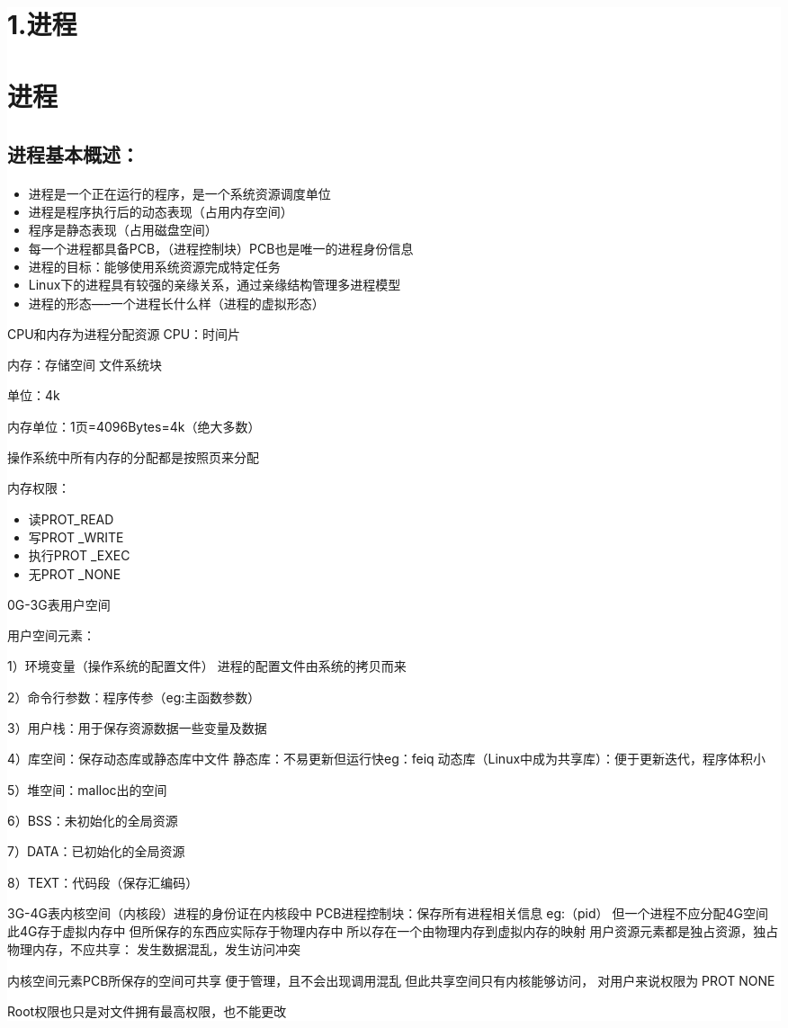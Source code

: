 # 1.进程

# 进程

## 进程基本概述：

- 进程是一个正在运行的程序，是一个系统资源调度单位
- 进程是程序执行后的动态表现（占用内存空间）
- 程序是静态表现（占用磁盘空间）
- 每一个进程都具备PCB，（进程控制块）PCB也是唯一的进程身份信息
- 进程的目标：能够使用系统资源完成特定任务
- Linux下的进程具有较强的亲缘关系，通过亲缘结构管理多进程模型
- 进程的形态—–一个进程长什么样（进程的虚拟形态）

CPU和内存为进程分配资源 CPU：时间片

内存：存储空间 文件系统块

单位：4k 

内存单位：1页=4096Bytes=4k（绝大多数）

操作系统中所有内存的分配都是按照页来分配

内存权限：

- 读PROT_READ
- 写PROT _WRITE
- 执行PROT _EXEC
- 无PROT _NONE

0G-3G表用户空间

用户空间元素： 

1）环境变量（操作系统的配置文件） 进程的配置文件由系统的拷贝而来 

2）命令行参数：程序传参（eg:主函数参数） 

3）用户栈：用于保存资源数据一些变量及数据 

4）库空间：保存动态库或静态库中文件 静态库：不易更新但运行快eg：feiq 动态库（Linux中成为共享库）：便于更新迭代，程序体积小 

5）堆空间：malloc出的空间 

6）BSS：未初始化的全局资源 

7）DATA：已初始化的全局资源 

8）TEXT：代码段（保存汇编码） 

3G-4G表内核空间（内核段）进程的身份证在内核段中 PCB进程控制块：保存所有进程相关信息 eg:（pid） 但一个进程不应分配4G空间 此4G存于虚拟内存中 但所保存的东西应实际存于物理内存中 所以存在一个由物理内存到虚拟内存的映射 用户资源元素都是独占资源，独占物理内存，不应共享： 发生数据混乱，发生访问冲突

内核空间元素PCB所保存的空间可共享 便于管理，且不会出现调用混乱 但此共享空间只有内核能够访问， 对用户来说权限为 PROT NONE

Root权限也只是对文件拥有最高权限，也不能更改
